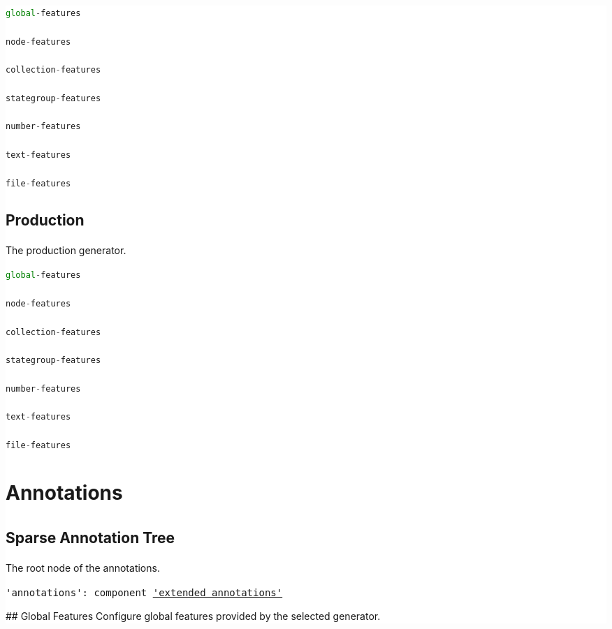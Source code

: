 ```js
global-features

node-features

collection-features

stategroup-features

number-features

text-features

file-features
```
## Production
The production generator.

```js
global-features

node-features

collection-features

stategroup-features

number-features

text-features

file-features
```
# Annotations
## Sparse Annotation Tree
The root node of the annotations.

<div class="language-js highlighter-rouge">
<div class="highlight">
<pre class="highlight language-js code-custom">
'<span class="token string">annotations</span>': component <a href="#grammar-rule--extended-annotations">'extended annotations'</a>
</pre>
</div>
</div>
## Global Features
Configure global features provided by the selected generator.
